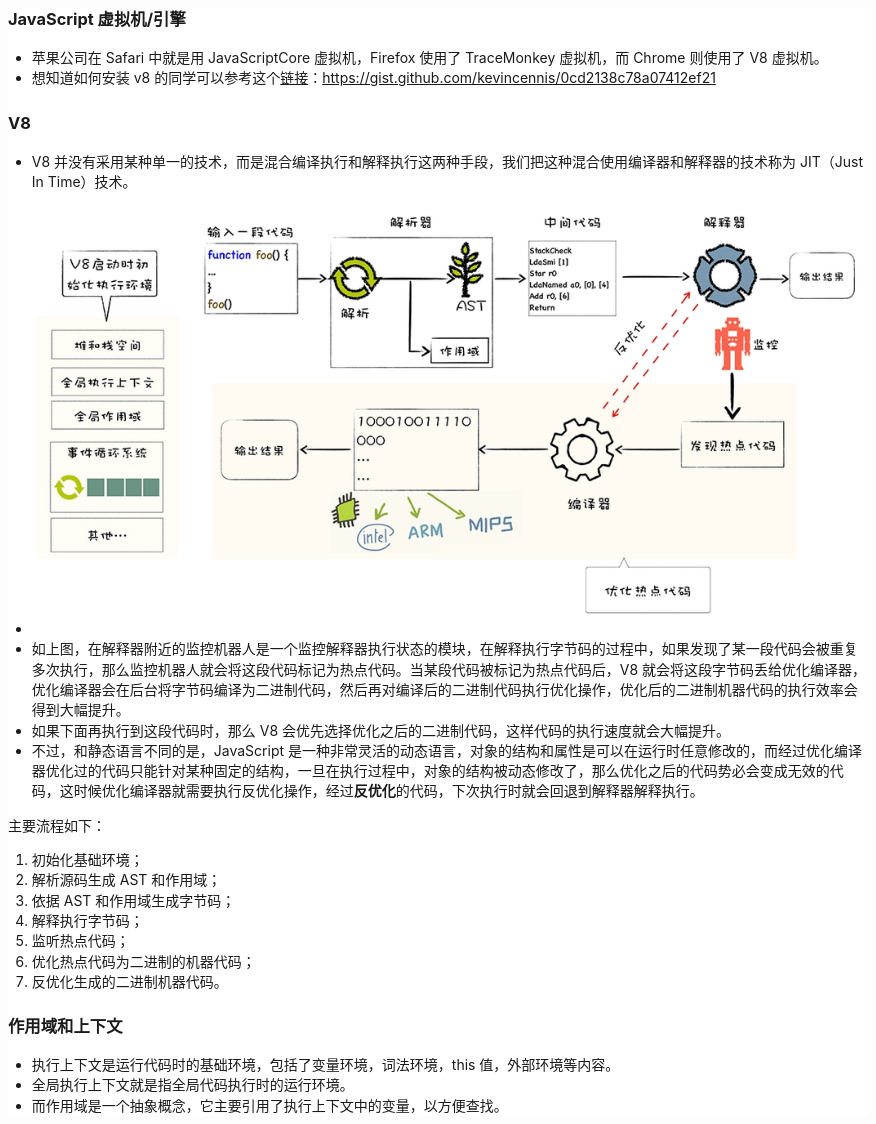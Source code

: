 ### JavaScript 虚拟机/引擎

-   苹果公司在 Safari 中就是用 JavaScriptCore 虚拟机，Firefox 使用了 TraceMonkey 虚拟机，而 Chrome 则使用了 V8 虚拟机。
-   想知道如何安装 v8 的同学可以参考这个[链接](https://gist.github.com/kevincennis/0cd2138c78a07412ef21)：https://gist.github.com/kevincennis/0cd2138c78a07412ef21

### V8

-   V8 并没有采用某种单一的技术，而是混合编译执行和解释执行这两种手段，我们把这种混合使用编译器和解释器的技术称为 JIT（Just In Time）技术。
-   ![V8编译流水线](../../assets/V8pic.png "V8执行一段JavaScript流程图")
-   如上图，在解释器附近的监控机器人是一个监控解释器执行状态的模块，在解释执行字节码的过程中，如果发现了某一段代码会被重复多次执行，那么监控机器人就会将这段代码标记为热点代码。当某段代码被标记为热点代码后，V8 就会将这段字节码丢给优化编译器，优化编译器会在后台将字节码编译为二进制代码，然后再对编译后的二进制代码执行优化操作，优化后的二进制机器代码的执行效率会得到大幅提升。
-   如果下面再执行到这段代码时，那么 V8 会优先选择优化之后的二进制代码，这样代码的执行速度就会大幅提升。
-   不过，和静态语言不同的是，JavaScript 是一种非常灵活的动态语言，对象的结构和属性是可以在运行时任意修改的，而经过优化编译器优化过的代码只能针对某种固定的结构，一旦在执行过程中，对象的结构被动态修改了，那么优化之后的代码势必会变成无效的代码，这时候优化编译器就需要执行反优化操作，经过**反优化**的代码，下次执行时就会回退到解释器解释执行。

主要流程如下：

1. 初始化基础环境；
2. 解析源码生成 AST 和作用域；
3. 依据 AST 和作用域生成字节码；
4. 解释执行字节码；
5. 监听热点代码；
6. 优化热点代码为二进制的机器代码；
7. 反优化生成的二进制机器代码。

### 作用域和上下文

-   执行上下文是运行代码时的基础环境，包括了变量环境，词法环境，this 值，外部环境等内容。
-   全局执行上下文就是指全局代码执行时的运行环境。
-   而作用域是一个抽象概念，它主要引用了执行上下文中的变量，以方便查找。

